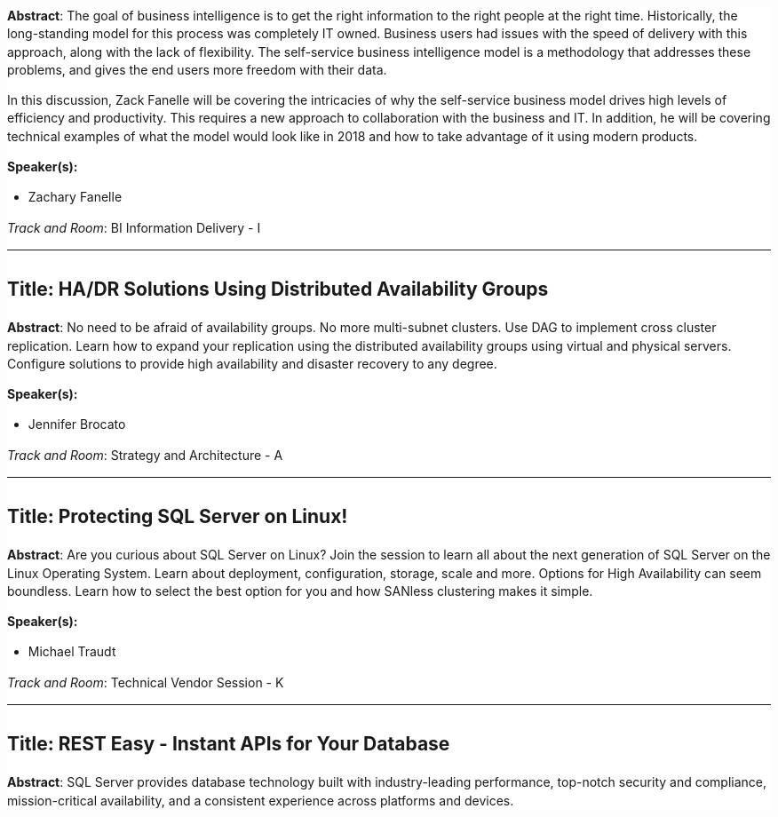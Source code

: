 **Abstract**:
The goal of business intelligence is to get the right information to the right people at the right time. Historically, the long-standing model for this process was completely IT owned. Business users had issues with the speed of delivery with this approach, along with the lack of flexibility. The self-service business intelligence model is a methodology that addresses these problems, and gives the end users more freedom with their data.

In this discussion, Zack Fanelle will be covering the intricacies of why the self-service business model drives high levels of efficiency and productivity. This requires a new approach to collaboration with the business and IT. In addition, he will be covering technical examples of what the model would look like in 2018 and how to take advantage of it using modern products.
 
**Speaker(s):**
- Zachary Fanelle
 
*Track and Room*: BI Information Delivery - I
 
----------------------------------------------------------------------------------- 
 
 
## Title: HA/DR Solutions Using Distributed Availability Groups
 
**Abstract**:
No need to be afraid of availability groups.  No more multi-subnet clusters.  Use DAG to implement cross cluster replication.  Learn how to expand your replication using the distributed availability groups using virtual and physical servers.  Configure solutions to provide high availability and disaster recovery to any degree.
 
**Speaker(s):**
- Jennifer Brocato
 
*Track and Room*: Strategy and Architecture - A
 
----------------------------------------------------------------------------------- 
 
 
## Title: Protecting SQL Server on Linux!
 
**Abstract**:
Are you curious about SQL Server on Linux? Join the session to learn all about the next generation of SQL Server on the Linux Operating System. Learn about deployment, configuration, storage, scale and more. Options for High Availability can seem boundless. Learn how to select the best option for you and how SANless clustering makes it simple.
 
**Speaker(s):**
- Michael Traudt
 
*Track and Room*: Technical Vendor Session - K
 
----------------------------------------------------------------------------------- 
 
 
## Title: REST Easy - Instant APIs for Your Database
 
**Abstract**:
SQL Server provides database technology built with industry-leading performance, top-notch security and compliance, mission-critical availability, and a consistent experience across platforms and devices.
